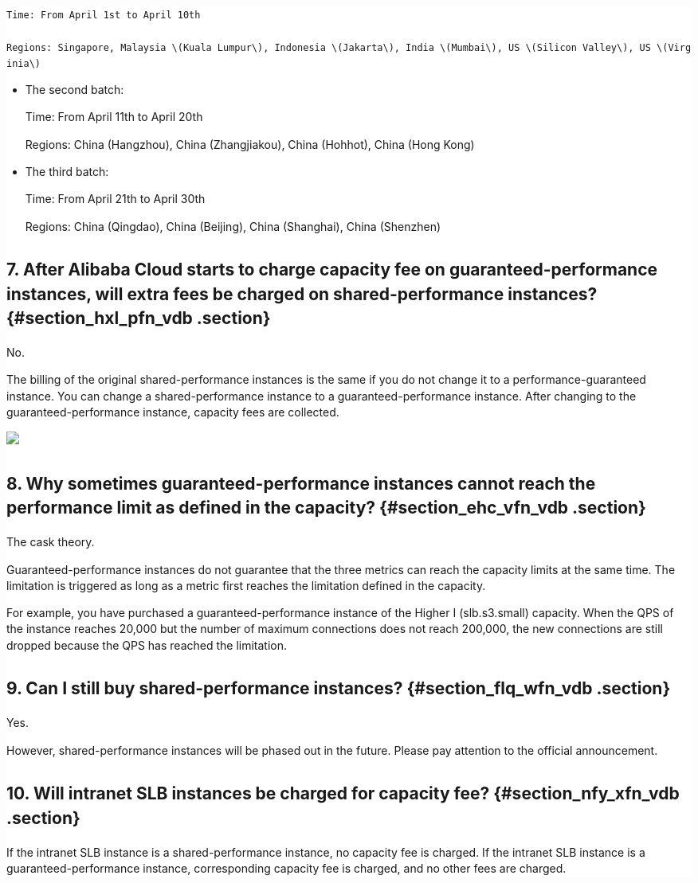     Time: From April 1st to April 10th

    Regions: Singapore, Malaysia \(Kuala Lumpur\), Indonesia \(Jakarta\), India \(Mumbai\), US \(Silicon Valley\), US \(Virginia\)

-   The second batch:

    Time: From April 11th to April 20th

    Regions: China \(Hangzhou\), China \(Zhangjiakou\), China \(Hohhot\), China \(Hong Kong\)

-   The third batch:

    Time: From April 21th to April 30th

    Regions: China \(Qingdao\), China \(Beijing\), China \(Shanghai\), China \(Shenzhen\)


## 7. After Alibaba Cloud starts to charge capacity fee on guaranteed-performance instances, will extra fees be charged on shared-performance instances? {#section_hxl_pfn_vdb .section}

No.

The billing of the original shared-performance instances is the same if you do not change it to a performance-guaranteed instance. You can change a shared-performance instance to a guaranteed-performance instance. After changing to the guaranteed-performance instance, capacity fees are collected.

![](http://static-aliyun-doc.oss-cn-hangzhou.aliyuncs.com/assets/img/4113/15647275312327_en-US.png)

## 8. Why sometimes guaranteed-performance instances cannot reach the performance limit as defined in the capacity? {#section_ehc_vfn_vdb .section}

The cask theory.

Guaranteed-performance instances do not guarantee that the three metrics can reach the capacity limits at the same time. The limitation is triggered as long as a metric first reaches the limitation defined in the capacity.

For example, you have purchased a guaranteed-performance instance of the Higher I \(slb.s3.small\) capacity. When the QPS of the instance reaches 20,000 but the number of maximum connections does not reach 200,000, the new connections are still dropped because the QPS has reached the limitation.

## 9. Can I still buy shared-performance instances? {#section_flq_wfn_vdb .section}

Yes.

However, shared-performance instances will be phased out in the future. Please pay attention to the official announcement.

## 10. Will intranet SLB instances be charged for capacity fee? {#section_nfy_xfn_vdb .section}

If the intranet SLB instance is a shared-performance instance, no capacity fee is charged. If the intranet SLB instance is a guaranteed-performance instance, corresponding capacity fee is charged, and no other fees are charged.

